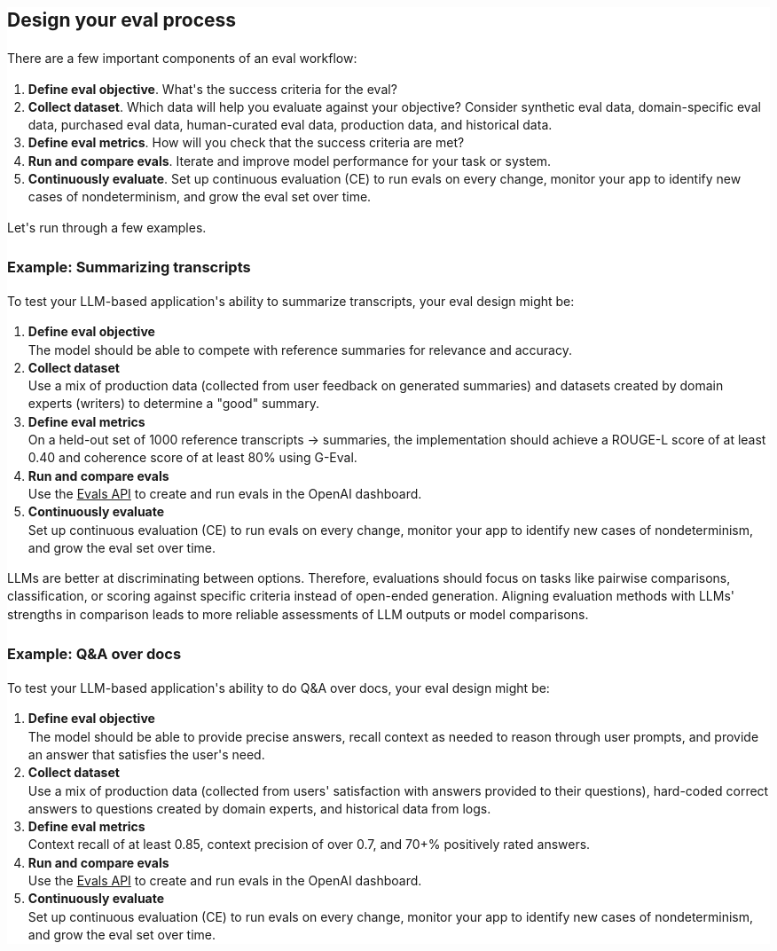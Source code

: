 Design your eval process
------------------------

There are a few important components of an eval workflow:

1.  **Define eval objective**. What's the success criteria for the eval?
2.  **Collect dataset**. Which data will help you evaluate against your objective? Consider synthetic eval data, domain-specific eval data, purchased eval data, human-curated eval data, production data, and historical data.
3.  **Define eval metrics**. How will you check that the success criteria are met?
4.  **Run and compare evals**. Iterate and improve model performance for your task or system.
5.  **Continuously evaluate**. Set up continuous evaluation (CE) to run evals on every change, monitor your app to identify new cases of nondeterminism, and grow the eval set over time.

Let's run through a few examples.

### Example: Summarizing transcripts

To test your LLM-based application's ability to summarize transcripts, your eval design might be:

1.  **Define eval objective**  
    The model should be able to compete with reference summaries for relevance and accuracy.
2.  **Collect dataset**  
    Use a mix of production data (collected from user feedback on generated summaries) and datasets created by domain experts (writers) to determine a "good" summary.
3.  **Define eval metrics**  
    On a held-out set of 1000 reference transcripts → summaries, the implementation should achieve a ROUGE-L score of at least 0.40 and coherence score of at least 80% using G-Eval.
4.  **Run and compare evals**  
    Use the [Evals API](/docs/guides/evals) to create and run evals in the OpenAI dashboard.
5.  **Continuously evaluate**  
    Set up continuous evaluation (CE) to run evals on every change, monitor your app to identify new cases of nondeterminism, and grow the eval set over time.

LLMs are better at discriminating between options. Therefore, evaluations should focus on tasks like pairwise comparisons, classification, or scoring against specific criteria instead of open-ended generation. Aligning evaluation methods with LLMs' strengths in comparison leads to more reliable assessments of LLM outputs or model comparisons.

### Example: Q&A over docs

To test your LLM-based application's ability to do Q&A over docs, your eval design might be:

1.  **Define eval objective**  
    The model should be able to provide precise answers, recall context as needed to reason through user prompts, and provide an answer that satisfies the user's need.
2.  **Collect dataset**  
    Use a mix of production data (collected from users' satisfaction with answers provided to their questions), hard-coded correct answers to questions created by domain experts, and historical data from logs.
3.  **Define eval metrics**  
    Context recall of at least 0.85, context precision of over 0.7, and 70+% positively rated answers.
4.  **Run and compare evals**  
    Use the [Evals API](/docs/guides/evals) to create and run evals in the OpenAI dashboard.
5.  **Continuously evaluate**  
    Set up continuous evaluation (CE) to run evals on every change, monitor your app to identify new cases of nondeterminism, and grow the eval set over time.
